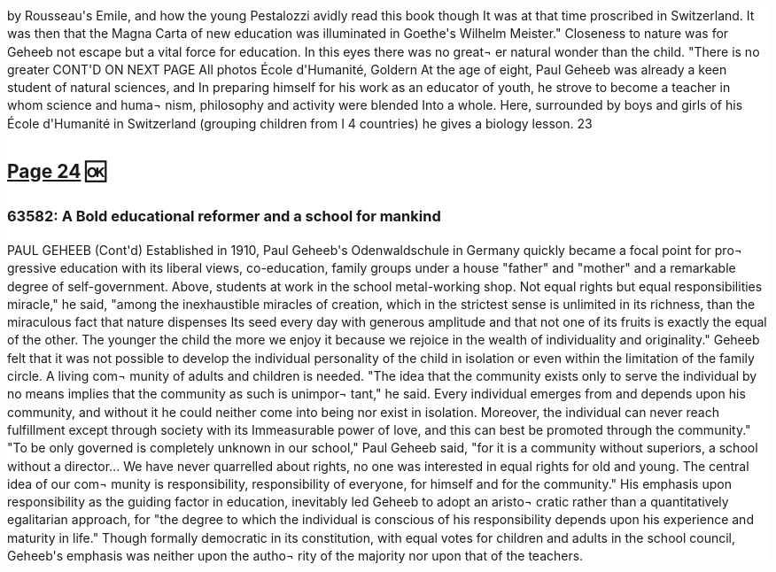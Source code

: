 by Rousseau's Emile, and how the young Pestalozzi avidly
read this book though It was at that time proscribed in
Switzerland. It was then that the Magna Carta of new
education was illuminated in Goethe's Wilhelm Meister."
Closeness to nature was for Geheeb not escape but a
vital force for education. In this eyes there was no great¬
er natural wonder than the child. "There is no greater
CONT'D ON NEXT PAGE
All photos École d'Humanité, Goldern
At the age of eight, Paul Geheeb was already a keen student of natural sciences, and In preparing
himself for his work as an educator of youth, he strove to become a teacher in whom science and huma¬
nism, philosophy and activity were blended Into a whole. Here, surrounded by boys and girls of his
École d'Humanité in Switzerland (grouping children from I 4 countries) he gives a biology lesson.
23
## [Page 24](https://demo.humlab.umu.se/courier/078189engo.pdf#page=24) 🆗
### 63582: A Bold educational reformer and a school for mankind
PAUL GEHEEB (Cont'd)
Established in 1910, Paul Geheeb's Odenwaldschule
in Germany quickly became a focal point for pro¬
gressive education with its liberal views, co-education,
family groups under a house "father" and "mother"
and a remarkable degree of self-government. Above,
students at work in the school metal-working shop.
Not equal rights but equal responsibilities
miracle," he said, "among the inexhaustible miracles of
creation, which in the strictest sense is unlimited in its
richness, than the miraculous fact that nature dispenses
Its seed every day with generous amplitude and that not
one of its fruits is exactly the equal of the other. The
younger the child the more we enjoy it because we
rejoice in the wealth of individuality and originality."
Geheeb felt that it was not possible to develop the
individual personality of the child in isolation or even
within the limitation of the family circle. A living com¬
munity of adults and children is needed. "The idea that
the community exists only to serve the individual by no
means implies that the community as such is unimpor¬
tant," he said. Every individual emerges from and
depends upon his community, and without it he could
neither come into being nor exist in isolation. Moreover,
the individual can never reach fulfillment except through
society with its Immeasurable power of love, and this can
best be promoted through the community."
"To be only governed is completely unknown in our
school," Paul Geheeb said, "for it is a community without
superiors, a school without a director... We have never
quarrelled about rights, no one was interested in equal
rights for old and young. The central idea of our com¬
munity is responsibility, responsibility of everyone, for
himself and for the community."
His emphasis upon responsibility as the guiding factor
in education, inevitably led Geheeb to adopt an aristo¬
cratic rather than a quantitatively egalitarian approach,
for "the degree to which the individual is conscious of his
responsibility depends upon his experience and maturity
in life." Though formally democratic in its constitution,
with equal votes for children and adults in the school
council, Geheeb's emphasis was neither upon the autho¬
rity of the majority nor upon that of the teachers.